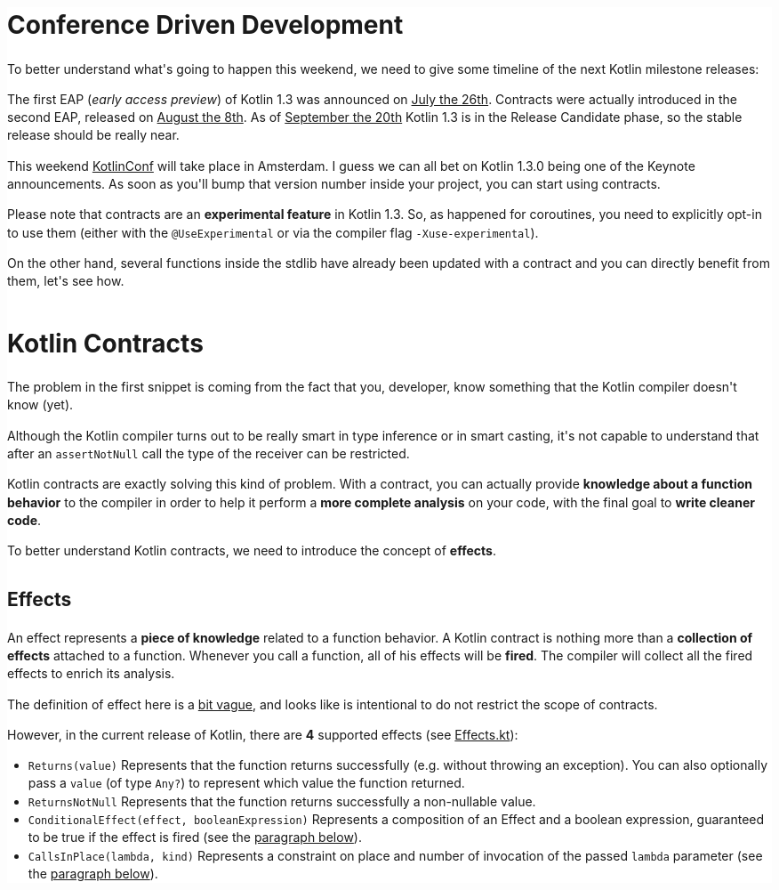 # Conference Driven Development

To better understand what's going to happen this weekend, we need to give some timeline of the next Kotlin milestone releases:

The first EAP (_early access preview_) of Kotlin 1.3 was announced on [July the 26th](https://blog.jetbrains.com/kotlin/2018/07/see-whats-coming-in-kotlin-1-3-m1/). Contracts were actually introduced in the second EAP, released on [August the 8th](https://blog.jetbrains.com/kotlin/2018/08/kotlin-1-3-m2/). As of [September the 20th](https://blog.jetbrains.com/kotlin/2018/09/kotlin-1-3-rc-is-here-migrate-your-coroutines/) Kotlin 1.3 is in the Release Candidate phase, so the stable release should be really near. 

This weekend [KotlinConf](https://kotlinconf.com/) will take place in Amsterdam. I guess we can all bet on Kotlin 1.3.0 being one of the Keynote announcements. As soon as you'll bump that version number inside your project, you can start using contracts. 

Please note that contracts are an **experimental feature** in Kotlin 1.3. So, as happened for coroutines, you need to explicitly opt-in to use them (either with the `@UseExperimental` or via the compiler flag `-Xuse-experimental`).

On the other hand, several functions inside the stdlib have already been updated with a contract and you can directly benefit from them, let's see how.

# Kotlin Contracts

The problem in the first snippet is coming from the fact that you, developer, know something that the Kotlin compiler doesn't know (yet).

Although the Kotlin compiler turns out to be really smart in type inference or in smart casting, it's not capable to understand that after an `assertNotNull` call the type of the receiver can be restricted.

Kotlin contracts are exactly solving this kind of problem. With a contract, you can actually provide **knowledge about a function behavior** to the compiler in order to help it perform a **more complete analysis** on your code, with the final goal to **write cleaner code**.

To better understand Kotlin contracts, we need to introduce the concept of **effects**.

## Effects

An effect represents a **piece of knowledge** related to a function behavior. A Kotlin contract is nothing more than a **collection of effects** attached to a function. Whenever you call a function, all of his effects will be **fired**. The compiler will collect all the fired effects to enrich its analysis.

The definition of effect here is a [bit vague](https://github.com/Kotlin/KEEP/blob/3490e847fe51aa6deb869654029a5a514638700e/proposals/kotlin-contracts.md#effects), and looks like is intentional to do not restrict the scope of contracts. 

However, in the current release of Kotlin, there are **4** supported effects (see [Effects.kt](https://github.com/JetBrains/kotlin/blob/7b66a4d295eb625af3b066476e8f7171a6276501/libraries/stdlib/src/kotlin/contracts/Effect.kt)):

* `Returns(value)` Represents that the function returns successfully (e.g. without throwing an exception). You can also optionally pass a `value` (of type `Any?`) to represent which value the function returned.
* `ReturnsNotNull` Represents that the function returns successfully a non-nullable value.
* `ConditionalEffect(effect, booleanExpression)` Represents a composition of an Effect and a boolean expression, guaranteed to be true if the effect is fired (see the [paragraph below](#conditionaleffect)).
* `CallsInPlace(lambda, kind)` Represents a constraint on place and number of invocation of the passed `lambda` parameter (see the [paragraph below](#callsinplace)).
